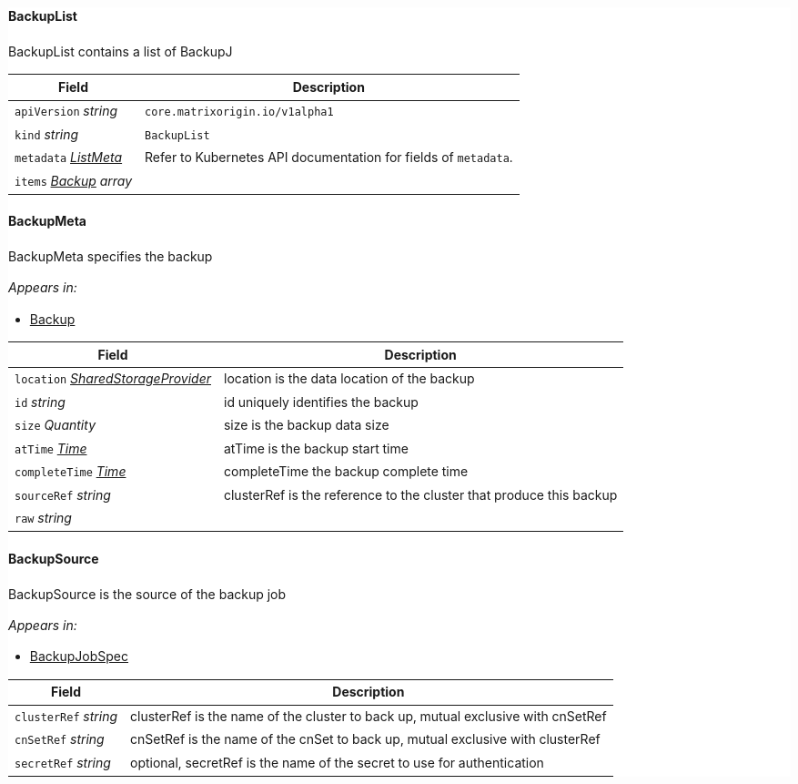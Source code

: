 #### BackupList



BackupList contains a list of BackupJ



| Field | Description |
| --- | --- |
| `apiVersion` _string_ | `core.matrixorigin.io/v1alpha1`
| `kind` _string_ | `BackupList`
| `metadata` _[ListMeta](https://kubernetes.io/docs/reference/generated/kubernetes-api/v1.22/#listmeta-v1-meta)_ | Refer to Kubernetes API documentation for fields of `metadata`. |
| `items` _[Backup](#backup) array_ |  |


#### BackupMeta



BackupMeta specifies the backup

_Appears in:_
- [Backup](#backup)

| Field | Description |
| --- | --- |
| `location` _[SharedStorageProvider](#sharedstorageprovider)_ | location is the data location of the backup |
| `id` _string_ | id uniquely identifies the backup |
| `size` _Quantity_ | size is the backup data size |
| `atTime` _[Time](https://kubernetes.io/docs/reference/generated/kubernetes-api/v1.22/#time-v1-meta)_ | atTime is the backup start time |
| `completeTime` _[Time](https://kubernetes.io/docs/reference/generated/kubernetes-api/v1.22/#time-v1-meta)_ | completeTime the backup complete time |
| `sourceRef` _string_ | clusterRef is the reference to the cluster that produce this backup |
| `raw` _string_ |  |


#### BackupSource



BackupSource is the source of the backup job

_Appears in:_
- [BackupJobSpec](#backupjobspec)

| Field | Description |
| --- | --- |
| `clusterRef` _string_ | clusterRef is the name of the cluster to back up, mutual exclusive with cnSetRef |
| `cnSetRef` _string_ | cnSetRef is the name of the cnSet to back up, mutual exclusive with clusterRef |
| `secretRef` _string_ | optional, secretRef is the name of the secret to use for authentication |
